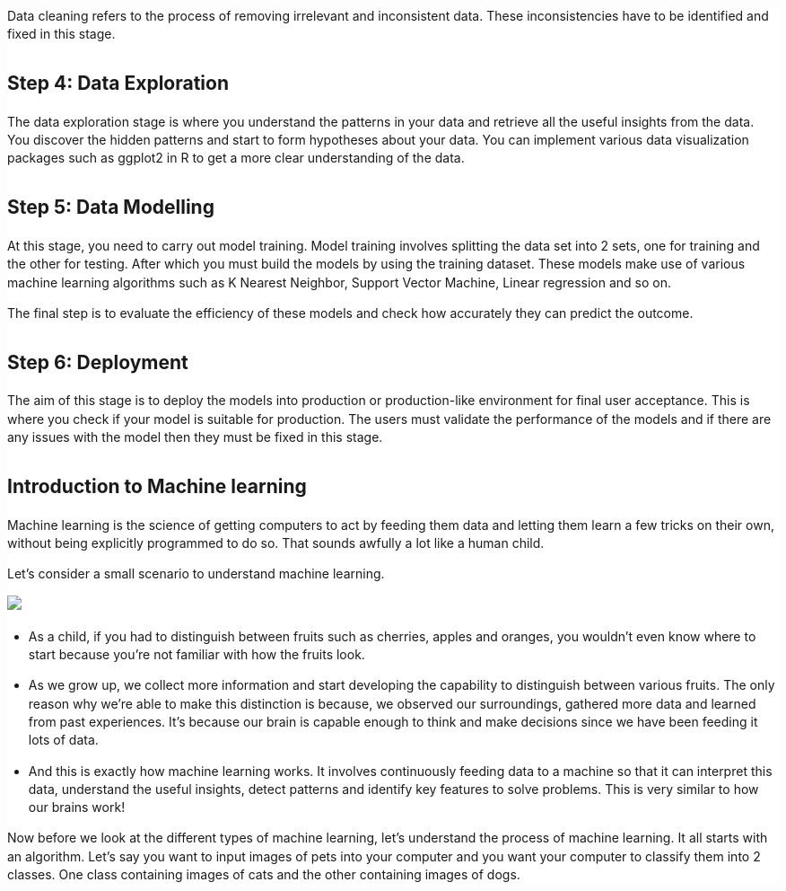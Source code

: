 Data cleaning refers to the process of removing irrelevant and inconsistent data. These inconsistencies have to be identified and fixed in this stage.

##  **Step 4: Data Exploration**

The data exploration stage is where you understand the patterns in your data and retrieve all the useful insights from the data. You discover the hidden patterns and start to form hypotheses about your data. You can implement various data visualization packages such as ggplot2 in R to get a more clear understanding of the data.

##  **Step 5: Data Modelling**

At this stage, you need to carry out model training. Model training involves splitting the data set into 2 sets, one for training and the other for testing. After which you must build the models by using the training dataset. These models make use of various machine learning algorithms such as K Nearest Neighbor, Support Vector Machine, Linear regression and so on.

The final step is to evaluate the efficiency of these models and check how accurately they can predict the outcome.

##  **Step 6: Deployment**

The aim of this stage is to deploy the models into production or production-like environment for final user acceptance. This is where you check if your model is suitable for production. The users must validate the performance of the models and if there are any issues with the model then they must be fixed in this stage.

##  **Introduction to Machine learning**

Machine learning is the science of getting computers to act by feeding them data and letting them learn a few tricks on their own, without being explicitly programmed to do so. That sounds awfully a lot like a human child.

Let’s consider a small scenario to understand machine learning.

![](https://process.filestackapi.com/cache=expiry:max/f9D9L1q4S9WWly2WPgKT)


- As a child, if you had to distinguish between fruits such as cherries, apples and oranges, you wouldn’t even know where to start because you’re not familiar with how the fruits look.

- As we grow up, we collect more information and start developing the capability to distinguish between various fruits. The only reason why we’re able to make this distinction is because, we observed our surroundings, gathered more data and learned from past experiences. It’s because our brain is capable enough to think and make decisions since we have been feeding it lots of data.

- And this is exactly how machine learning works. It involves continuously feeding data to a machine so that it can interpret this data, understand the useful insights, detect patterns and identify key features to solve problems. This is very similar to how our brains work!


Now before we look at the different types of machine learning, let’s understand the process of machine learning. It all starts with an algorithm. Let’s say you want to input images of pets into your computer and you want your computer to classify them into 2 classes. One class containing images of cats and the other containing images of dogs.
